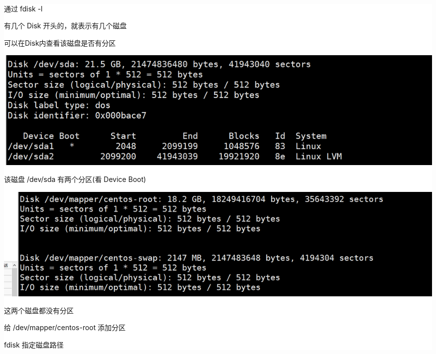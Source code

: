 

通过 fdisk -l

有几个 Disk 开头的，就表示有几个磁盘

可以在Disk内查看该磁盘是否有分区



![image-20221111160538020](Linux1.assets/image-20221111160538020.png)

该磁盘   /dev/sda 有两个分区(看 Device Boot)



![image-20221111160620207](Linux1.assets/image-20221111160620207.png)

这两个磁盘都没有分区



给 /dev/mapper/centos-root 添加分区

fdisk 指定磁盘路径
